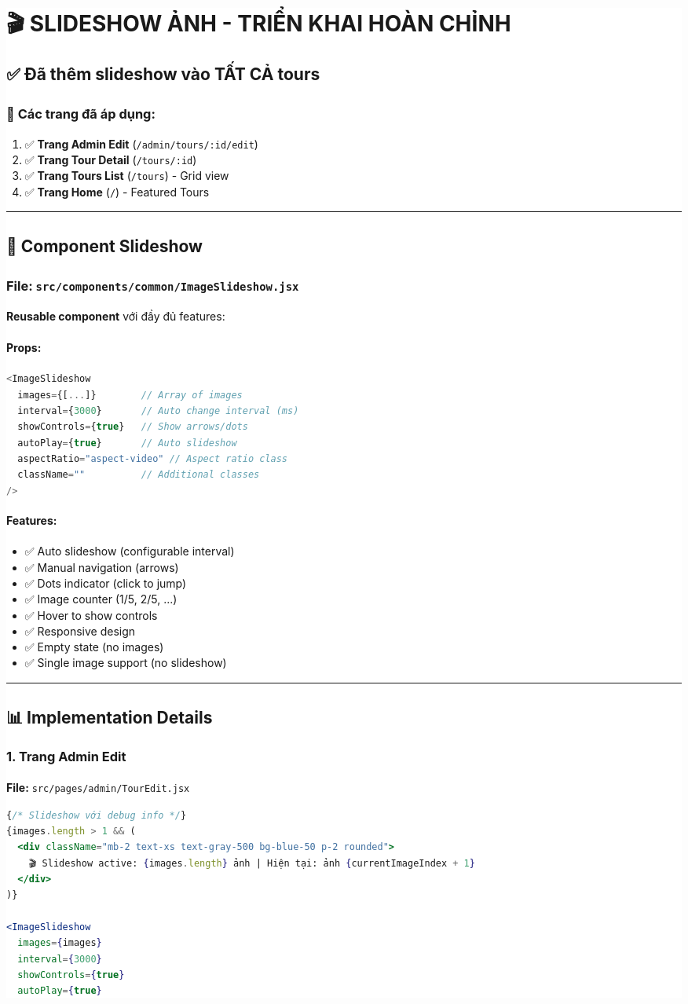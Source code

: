 # 🎬 SLIDESHOW ẢNH - TRIỂN KHAI HOÀN CHỈNH

## ✅ Đã thêm slideshow vào TẤT CẢ tours

### 📍 **Các trang đã áp dụng:**

1. ✅ **Trang Admin Edit** (`/admin/tours/:id/edit`)
2. ✅ **Trang Tour Detail** (`/tours/:id`)
3. ✅ **Trang Tours List** (`/tours`) - Grid view
4. ✅ **Trang Home** (`/`) - Featured Tours

---

## 🎯 Component Slideshow

### **File:** `src/components/common/ImageSlideshow.jsx`

**Reusable component** với đầy đủ features:

#### **Props:**
```javascript
<ImageSlideshow 
  images={[...]}        // Array of images
  interval={3000}       // Auto change interval (ms)
  showControls={true}   // Show arrows/dots
  autoPlay={true}       // Auto slideshow
  aspectRatio="aspect-video" // Aspect ratio class
  className=""          // Additional classes
/>
```

#### **Features:**
- ✅ Auto slideshow (configurable interval)
- ✅ Manual navigation (arrows)
- ✅ Dots indicator (click to jump)
- ✅ Image counter (1/5, 2/5, ...)
- ✅ Hover to show controls
- ✅ Responsive design
- ✅ Empty state (no images)
- ✅ Single image support (no slideshow)

---

## 📊 Implementation Details

### **1. Trang Admin Edit**

**File:** `src/pages/admin/TourEdit.jsx`

```jsx
{/* Slideshow với debug info */}
{images.length > 1 && (
  <div className="mb-2 text-xs text-gray-500 bg-blue-50 p-2 rounded">
    🎬 Slideshow active: {images.length} ảnh | Hiện tại: ảnh {currentImageIndex + 1}
  </div>
)}

<ImageSlideshow 
  images={images}
  interval={3000}
  showControls={true}
  autoPlay={true}
```